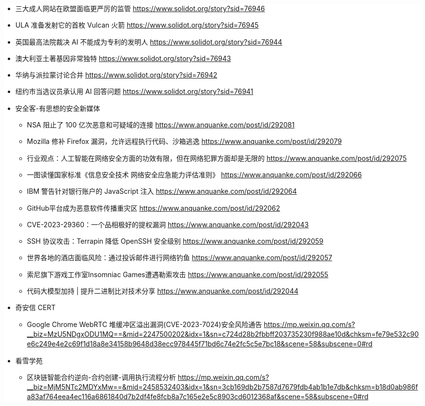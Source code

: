   - 三大成人网站在欧盟面临更严厉的监管
https://www.solidot.org/story?sid=76946

  - ULA 准备发射它的首枚 Vulcan 火箭
https://www.solidot.org/story?sid=76945

  - 英国最高法院裁决 AI 不能成为专利的发明人
https://www.solidot.org/story?sid=76944

  - 澳大利亚土著基因非常独特
https://www.solidot.org/story?sid=76943

  - 华纳与派拉蒙讨论合并
https://www.solidot.org/story?sid=76942

  - 纽约市当选议员承认用 AI 回答问题
https://www.solidot.org/story?sid=76941

- 安全客-有思想的安全新媒体
  - NSA 阻止了 100 亿次恶意和可疑域的连接
https://www.anquanke.com/post/id/292081

  - Mozilla 修补 Firefox 漏洞，允许远程执行代码、沙箱逃逸
https://www.anquanke.com/post/id/292079

  - 行业观点：人工智能在网络安全方面的功效有限，但在网络犯罪方面却是无限的
https://www.anquanke.com/post/id/292075

  - 一图读懂国家标准《信息安全技术 网络安全应急能力评估准则》
https://www.anquanke.com/post/id/292066

  - IBM 警告针对银行账户的 JavaScript 注入
https://www.anquanke.com/post/id/292064

  - GitHub平台成为恶意软件传播重灾区
https://www.anquanke.com/post/id/292062

  - CVE-2023-29360：一个品相极好的提权漏洞
https://www.anquanke.com/post/id/292043

  - SSH 协议攻击：Terrapin 降低 OpenSSH 安全级别
https://www.anquanke.com/post/id/292059

  - 世界各地的酒店面临风险：通过投诉邮件进行网络钓鱼
https://www.anquanke.com/post/id/292057

  - 索尼旗下游戏工作室Insomniac Games遭遇勒索攻击
https://www.anquanke.com/post/id/292055

  - 代码大模型加持 | 提升二进制比对技术分享
https://www.anquanke.com/post/id/292044

- 奇安信 CERT
  - Google Chrome WebRTC 堆缓冲区溢出漏洞(CVE-2023-7024)安全风险通告
https://mp.weixin.qq.com/s?__biz=MzU5NDgxODU1MQ==&mid=2247500202&idx=1&sn=c724d28b2fbbff203735230f988ae10d&chksm=fe79e532c90e6c249e4e2c69f1d18a8e34158b9648d38ecc978445f71bd6c74e2fc5c5e7bc18&scene=58&subscene=0#rd

- 看雪学苑
  - 区块链智能合约逆向-合约创建-调用执行流程分析
https://mp.weixin.qq.com/s?__biz=MjM5NTc2MDYxMw==&mid=2458532403&idx=1&sn=3cb169db2b7587d7679fdb4ab1b1e7db&chksm=b18d0ab986fa83af764eea4ec116a6861840d7b2df4fe8fcb8a7c165e2e5c8903cd6012368af&scene=58&subscene=0#rd
